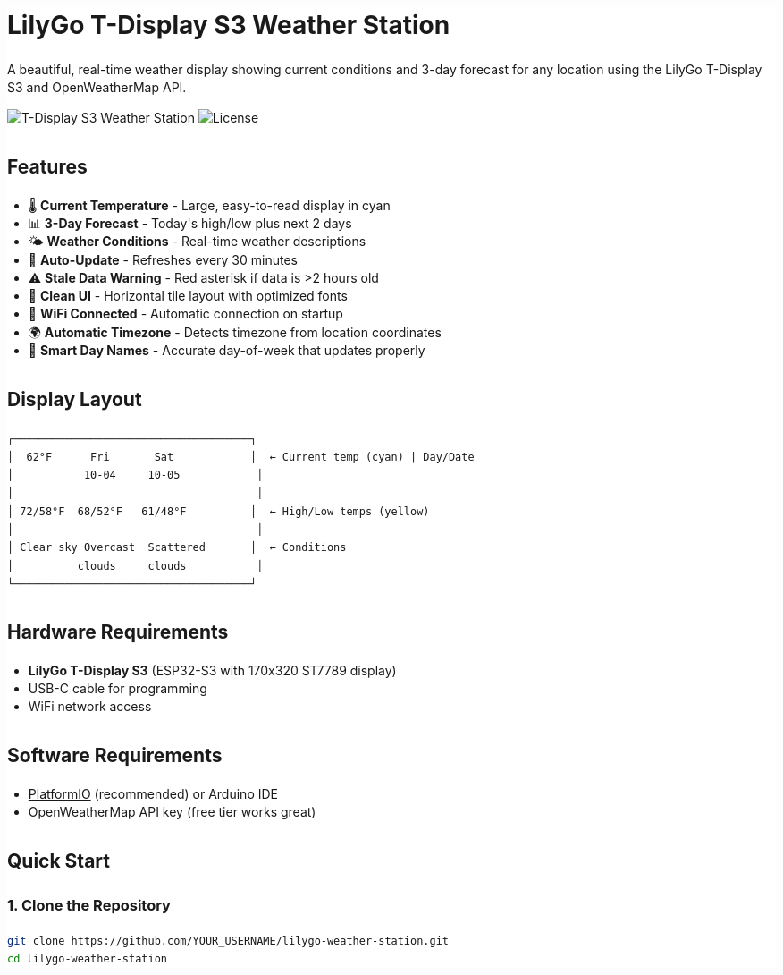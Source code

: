 # LilyGo T-Display S3 Weather Station

A beautiful, real-time weather display showing current conditions and 3-day forecast for any location using the LilyGo T-Display S3 and OpenWeatherMap API.

![T-Display S3 Weather Station](https://img.shields.io/badge/Platform-ESP32--S3-blue) ![License](https://img.shields.io/badge/License-MIT-green)

## Features

- 🌡️ **Current Temperature** - Large, easy-to-read display in cyan
- 📊 **3-Day Forecast** - Today's high/low plus next 2 days
- 🌤️ **Weather Conditions** - Real-time weather descriptions
- 🔄 **Auto-Update** - Refreshes every 30 minutes
- ⚠️ **Stale Data Warning** - Red asterisk if data is >2 hours old
- 🎨 **Clean UI** - Horizontal tile layout with optimized fonts
- 📱 **WiFi Connected** - Automatic connection on startup
- 🌍 **Automatic Timezone** - Detects timezone from location coordinates
- 📅 **Smart Day Names** - Accurate day-of-week that updates properly

## Display Layout

```
┌─────────────────────────────────────┐
│  62°F      Fri       Sat            │  ← Current temp (cyan) | Day/Date
│           10-04     10-05            │
│                                      │
│ 72/58°F  68/52°F   61/48°F          │  ← High/Low temps (yellow)
│                                      │
│ Clear sky Overcast  Scattered       │  ← Conditions
│          clouds     clouds           │
└─────────────────────────────────────┘
```

## Hardware Requirements

- **LilyGo T-Display S3** (ESP32-S3 with 170x320 ST7789 display)
- USB-C cable for programming
- WiFi network access

## Software Requirements

- [PlatformIO](https://platformio.org/) (recommended) or Arduino IDE
- [OpenWeatherMap API key](https://openweathermap.org/api) (free tier works great)

## Quick Start

### 1. Clone the Repository

```bash
git clone https://github.com/YOUR_USERNAME/lilygo-weather-station.git
cd lilygo-weather-station
```
